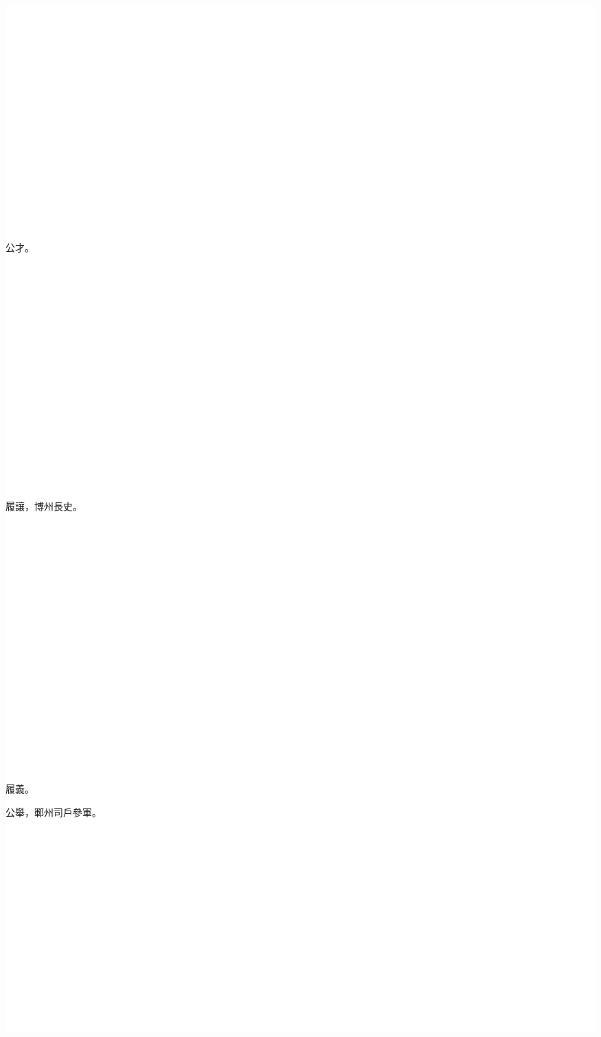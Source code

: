 
　

　

　

　

　

　

　

　

　

　

公才。

　

　

　

　

　

　

　

　

　

　

履讓，博州長史。

　

　

　

　

　

　

　

　

　

　

　

履義。

公舉，鄆州司戶參軍。

　

　

　

　

　

　

　

　

　
